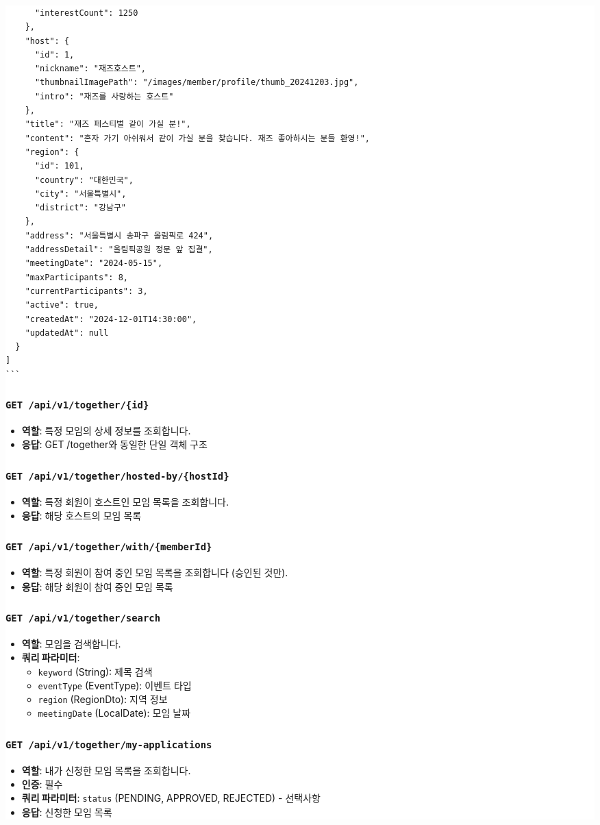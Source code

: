           "interestCount": 1250
        },
        "host": {
          "id": 1,
          "nickname": "재즈호스트",
          "thumbnailImagePath": "/images/member/profile/thumb_20241203.jpg",
          "intro": "재즈를 사랑하는 호스트"
        },
        "title": "재즈 페스티벌 같이 가실 분!",
        "content": "혼자 가기 아쉬워서 같이 가실 분을 찾습니다. 재즈 좋아하시는 분들 환영!",
        "region": {
          "id": 101,
          "country": "대한민국",
          "city": "서울특별시",
          "district": "강남구"
        },
        "address": "서울특별시 송파구 올림픽로 424",
        "addressDetail": "올림픽공원 정문 앞 집결",
        "meetingDate": "2024-05-15",
        "maxParticipants": 8,
        "currentParticipants": 3,
        "active": true,
        "createdAt": "2024-12-01T14:30:00",
        "updatedAt": null
      }
    ]
    ```

### `GET /api/v1/together/{id}`
- **역할**: 특정 모임의 상세 정보를 조회합니다.
- **응답**: GET /together와 동일한 단일 객체 구조

### `GET /api/v1/together/hosted-by/{hostId}`
- **역할**: 특정 회원이 호스트인 모임 목록을 조회합니다.
- **응답**: 해당 호스트의 모임 목록

### `GET /api/v1/together/with/{memberId}`
- **역할**: 특정 회원이 참여 중인 모임 목록을 조회합니다 (승인된 것만).
- **응답**: 해당 회원이 참여 중인 모임 목록

### `GET /api/v1/together/search`
- **역할**: 모임을 검색합니다.
- **쿼리 파라미터**:
  - `keyword` (String): 제목 검색
  - `eventType` (EventType): 이벤트 타입
  - `region` (RegionDto): 지역 정보
  - `meetingDate` (LocalDate): 모임 날짜

### `GET /api/v1/together/my-applications`
- **역할**: 내가 신청한 모임 목록을 조회합니다.
- **인증**: 필수
- **쿼리 파라미터**: `status` (PENDING, APPROVED, REJECTED) - 선택사항
- **응답**: 신청한 모임 목록
